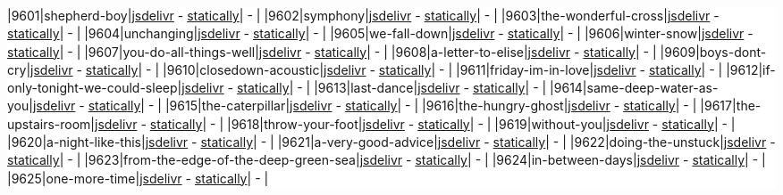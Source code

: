 |9601|shepherd-boy|[jsdelivr](https://cdn.jsdelivr.net/gh/dbchord/c1-1-3/5001-10000/9501-10000/shepherd-boy.webp) - [statically](https://cdn.statically.io/gh/dbchord/c1-1-3/i/5001-10000/9501-10000/shepherd-boy.webp)| - |
|9602|symphony|[jsdelivr](https://cdn.jsdelivr.net/gh/dbchord/c1-1-3/5001-10000/9501-10000/symphony.webp) - [statically](https://cdn.statically.io/gh/dbchord/c1-1-3/i/5001-10000/9501-10000/symphony.webp)| - |
|9603|the-wonderful-cross|[jsdelivr](https://cdn.jsdelivr.net/gh/dbchord/c1-1-3/5001-10000/9501-10000/the-wonderful-cross.webp) - [statically](https://cdn.statically.io/gh/dbchord/c1-1-3/i/5001-10000/9501-10000/the-wonderful-cross.webp)| - |
|9604|unchanging|[jsdelivr](https://cdn.jsdelivr.net/gh/dbchord/c1-1-3/5001-10000/9501-10000/unchanging.webp) - [statically](https://cdn.statically.io/gh/dbchord/c1-1-3/i/5001-10000/9501-10000/unchanging.webp)| - |
|9605|we-fall-down|[jsdelivr](https://cdn.jsdelivr.net/gh/dbchord/c1-1-3/5001-10000/9501-10000/we-fall-down.webp) - [statically](https://cdn.statically.io/gh/dbchord/c1-1-3/i/5001-10000/9501-10000/we-fall-down.webp)| - |
|9606|winter-snow|[jsdelivr](https://cdn.jsdelivr.net/gh/dbchord/c1-1-3/5001-10000/9501-10000/winter-snow.webp) - [statically](https://cdn.statically.io/gh/dbchord/c1-1-3/i/5001-10000/9501-10000/winter-snow.webp)| - |
|9607|you-do-all-things-well|[jsdelivr](https://cdn.jsdelivr.net/gh/dbchord/c1-1-3/5001-10000/9501-10000/you-do-all-things-well.webp) - [statically](https://cdn.statically.io/gh/dbchord/c1-1-3/i/5001-10000/9501-10000/you-do-all-things-well.webp)| - |
|9608|a-letter-to-elise|[jsdelivr](https://cdn.jsdelivr.net/gh/dbchord/c1-1-3/5001-10000/9501-10000/a-letter-to-elise.webp) - [statically](https://cdn.statically.io/gh/dbchord/c1-1-3/i/5001-10000/9501-10000/a-letter-to-elise.webp)| - |
|9609|boys-dont-cry|[jsdelivr](https://cdn.jsdelivr.net/gh/dbchord/c1-1-3/5001-10000/9501-10000/boys-dont-cry.webp) - [statically](https://cdn.statically.io/gh/dbchord/c1-1-3/i/5001-10000/9501-10000/boys-dont-cry.webp)| - |
|9610|closedown-acoustic|[jsdelivr](https://cdn.jsdelivr.net/gh/dbchord/c1-1-3/5001-10000/9501-10000/closedown-acoustic.webp) - [statically](https://cdn.statically.io/gh/dbchord/c1-1-3/i/5001-10000/9501-10000/closedown-acoustic.webp)| - |
|9611|friday-im-in-love|[jsdelivr](https://cdn.jsdelivr.net/gh/dbchord/c1-1-3/5001-10000/9501-10000/friday-im-in-love.webp) - [statically](https://cdn.statically.io/gh/dbchord/c1-1-3/i/5001-10000/9501-10000/friday-im-in-love.webp)| - |
|9612|if-only-tonight-we-could-sleep|[jsdelivr](https://cdn.jsdelivr.net/gh/dbchord/c1-1-3/5001-10000/9501-10000/if-only-tonight-we-could-sleep.webp) - [statically](https://cdn.statically.io/gh/dbchord/c1-1-3/i/5001-10000/9501-10000/if-only-tonight-we-could-sleep.webp)| - |
|9613|last-dance|[jsdelivr](https://cdn.jsdelivr.net/gh/dbchord/c1-1-3/5001-10000/9501-10000/last-dance.webp) - [statically](https://cdn.statically.io/gh/dbchord/c1-1-3/i/5001-10000/9501-10000/last-dance.webp)| - |
|9614|same-deep-water-as-you|[jsdelivr](https://cdn.jsdelivr.net/gh/dbchord/c1-1-3/5001-10000/9501-10000/same-deep-water-as-you.webp) - [statically](https://cdn.statically.io/gh/dbchord/c1-1-3/i/5001-10000/9501-10000/same-deep-water-as-you.webp)| - |
|9615|the-caterpillar|[jsdelivr](https://cdn.jsdelivr.net/gh/dbchord/c1-1-3/5001-10000/9501-10000/the-caterpillar.webp) - [statically](https://cdn.statically.io/gh/dbchord/c1-1-3/i/5001-10000/9501-10000/the-caterpillar.webp)| - |
|9616|the-hungry-ghost|[jsdelivr](https://cdn.jsdelivr.net/gh/dbchord/c1-1-3/5001-10000/9501-10000/the-hungry-ghost.webp) - [statically](https://cdn.statically.io/gh/dbchord/c1-1-3/i/5001-10000/9501-10000/the-hungry-ghost.webp)| - |
|9617|the-upstairs-room|[jsdelivr](https://cdn.jsdelivr.net/gh/dbchord/c1-1-3/5001-10000/9501-10000/the-upstairs-room.webp) - [statically](https://cdn.statically.io/gh/dbchord/c1-1-3/i/5001-10000/9501-10000/the-upstairs-room.webp)| - |
|9618|throw-your-foot|[jsdelivr](https://cdn.jsdelivr.net/gh/dbchord/c1-1-3/5001-10000/9501-10000/throw-your-foot.webp) - [statically](https://cdn.statically.io/gh/dbchord/c1-1-3/i/5001-10000/9501-10000/throw-your-foot.webp)| - |
|9619|without-you|[jsdelivr](https://cdn.jsdelivr.net/gh/dbchord/c1-1-3/5001-10000/9501-10000/without-you.webp) - [statically](https://cdn.statically.io/gh/dbchord/c1-1-3/i/5001-10000/9501-10000/without-you.webp)| - |
|9620|a-night-like-this|[jsdelivr](https://cdn.jsdelivr.net/gh/dbchord/c1-1-3/5001-10000/9501-10000/a-night-like-this.webp) - [statically](https://cdn.statically.io/gh/dbchord/c1-1-3/i/5001-10000/9501-10000/a-night-like-this.webp)| - |
|9621|a-very-good-advice|[jsdelivr](https://cdn.jsdelivr.net/gh/dbchord/c1-1-3/5001-10000/9501-10000/a-very-good-advice.webp) - [statically](https://cdn.statically.io/gh/dbchord/c1-1-3/i/5001-10000/9501-10000/a-very-good-advice.webp)| - |
|9622|doing-the-unstuck|[jsdelivr](https://cdn.jsdelivr.net/gh/dbchord/c1-1-3/5001-10000/9501-10000/doing-the-unstuck.webp) - [statically](https://cdn.statically.io/gh/dbchord/c1-1-3/i/5001-10000/9501-10000/doing-the-unstuck.webp)| - |
|9623|from-the-edge-of-the-deep-green-sea|[jsdelivr](https://cdn.jsdelivr.net/gh/dbchord/c1-1-3/5001-10000/9501-10000/from-the-edge-of-the-deep-green-sea.webp) - [statically](https://cdn.statically.io/gh/dbchord/c1-1-3/i/5001-10000/9501-10000/from-the-edge-of-the-deep-green-sea.webp)| - |
|9624|in-between-days|[jsdelivr](https://cdn.jsdelivr.net/gh/dbchord/c1-1-3/5001-10000/9501-10000/in-between-days.webp) - [statically](https://cdn.statically.io/gh/dbchord/c1-1-3/i/5001-10000/9501-10000/in-between-days.webp)| - |
|9625|one-more-time|[jsdelivr](https://cdn.jsdelivr.net/gh/dbchord/c1-1-3/5001-10000/9501-10000/one-more-time.webp) - [statically](https://cdn.statically.io/gh/dbchord/c1-1-3/i/5001-10000/9501-10000/one-more-time.webp)| - |